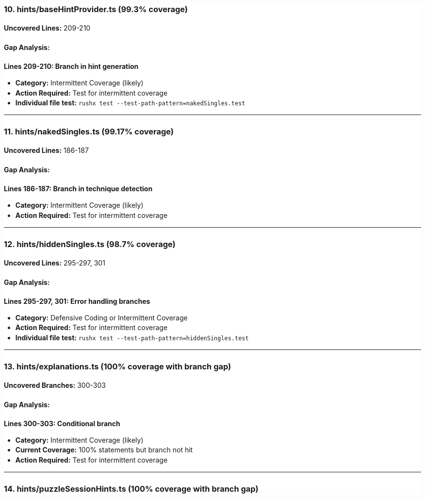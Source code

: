 ### 10. hints/baseHintProvider.ts (99.3% coverage)

**Uncovered Lines:** 209-210

#### Gap Analysis:

**Lines 209-210: Branch in hint generation**
- **Category:** Intermittent Coverage (likely)
- **Action Required:** Test for intermittent coverage
- **Individual file test:** `rushx test --test-path-pattern=nakedSingles.test`

---

### 11. hints/nakedSingles.ts (99.17% coverage)

**Uncovered Lines:** 186-187

#### Gap Analysis:

**Lines 186-187: Branch in technique detection**
- **Category:** Intermittent Coverage (likely)
- **Action Required:** Test for intermittent coverage

---

### 12. hints/hiddenSingles.ts (98.7% coverage)

**Uncovered Lines:** 295-297, 301

#### Gap Analysis:

**Lines 295-297, 301: Error handling branches**
- **Category:** Defensive Coding or Intermittent Coverage
- **Action Required:** Test for intermittent coverage
- **Individual file test:** `rushx test --test-path-pattern=hiddenSingles.test`

---

### 13. hints/explanations.ts (100% coverage with branch gap)

**Uncovered Branches:** 300-303

#### Gap Analysis:

**Lines 300-303: Conditional branch**
- **Category:** Intermittent Coverage (likely)
- **Current Coverage:** 100% statements but branch not hit
- **Action Required:** Test for intermittent coverage

---

### 14. hints/puzzleSessionHints.ts (100% coverage with branch gap)
